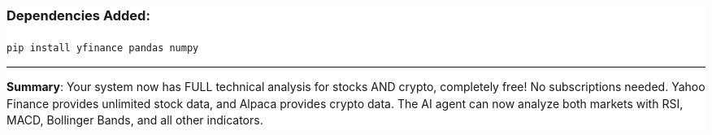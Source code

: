 ### **Dependencies Added:**

```bash
pip install yfinance pandas numpy
```

---

**Summary**: Your system now has FULL technical analysis for stocks AND crypto, completely free! No subscriptions needed. Yahoo Finance provides unlimited stock data, and Alpaca provides crypto data. The AI agent can now analyze both markets with RSI, MACD, Bollinger Bands, and all other indicators.
